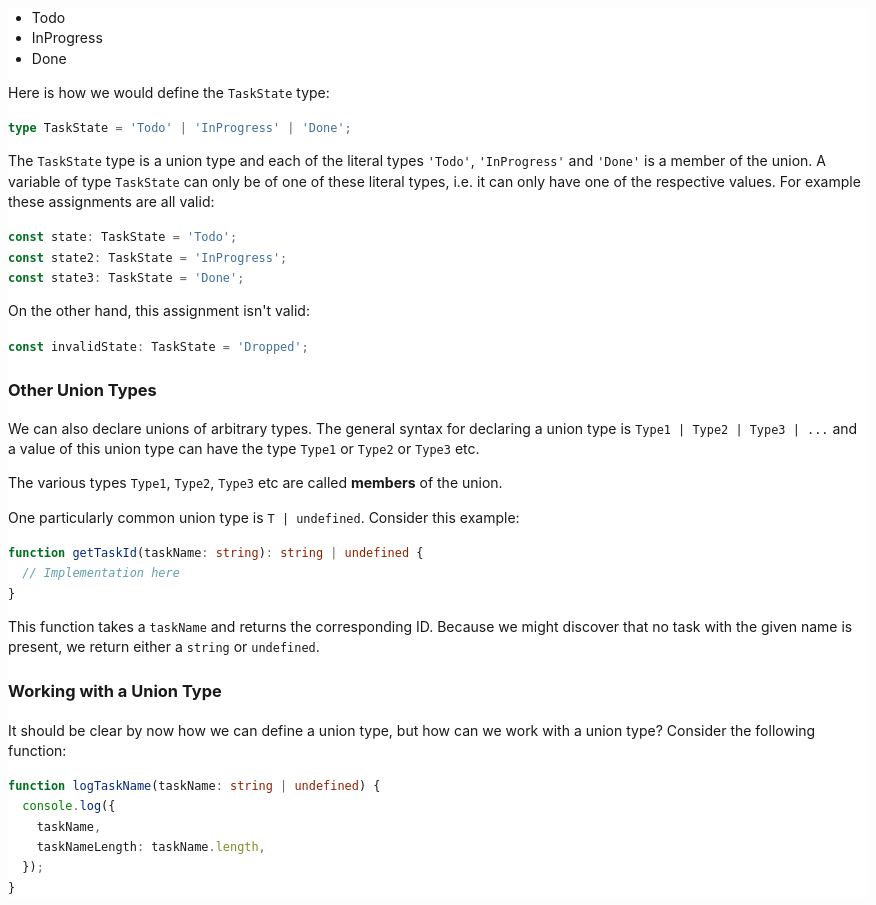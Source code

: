 - Todo
- InProgress
- Done

Here is how we would define the `TaskState` type:

```ts
type TaskState = 'Todo' | 'InProgress' | 'Done';
```

The `TaskState` type is a union type and each of the literal types `'Todo'`, `'InProgress'` and `'Done'` is a member of the union.
A variable of type `TaskState` can only be of one of these literal types, i.e. it can only have one of the respective values.
For example these assignments are all valid:

```ts
const state: TaskState = 'Todo';
const state2: TaskState = 'InProgress';
const state3: TaskState = 'Done';
```

On the other hand, this assignment isn't valid:

```ts
const invalidState: TaskState = 'Dropped';
```

### Other Union Types

We can also declare unions of arbitrary types.
The general syntax for declaring a union type is `Type1 | Type2 | Type3 | ...` and a value of this union type can have the type `Type1` or `Type2` or `Type3` etc.

The various types `Type1`, `Type2`, `Type3` etc are called **members** of the union.

One particularly common union type is `T | undefined`.
Consider this example:

```ts
function getTaskId(taskName: string): string | undefined {
  // Implementation here
}
```

This function takes a `taskName` and returns the corresponding ID.
Because we might discover that no task with the given name is present, we return either a `string` or `undefined`.

### Working with a Union Type

It should be clear by now how we can define a union type, but how can we work with a union type?
Consider the following function:

```ts
function logTaskName(taskName: string | undefined) {
  console.log({
    taskName,
    taskNameLength: taskName.length,
  });
}
```
